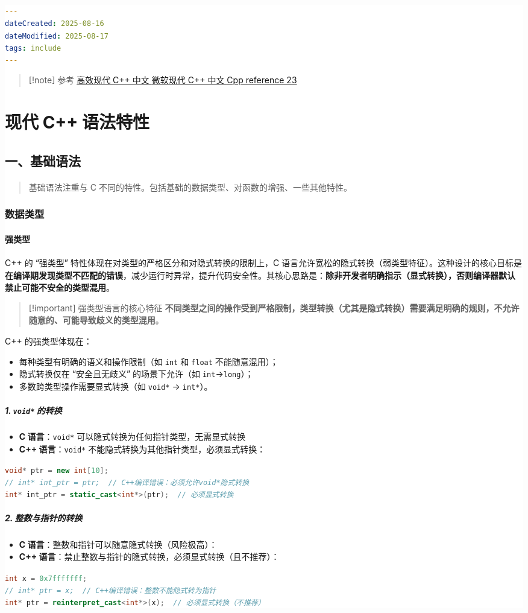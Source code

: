 ```yaml
---
dateCreated: 2025-08-16
dateModified: 2025-08-17
tags: include
---
```


> [!note] 参考
> <a href="https://cntransgroup.github.io/EffectiveModernCppChinese/Introduction.html">高效现代 C++ 中文 </a>
> <a href="https://learn.microsoft.com/zh-cn/cpp/cpp/welcome-back-to-cpp-modern-cpp?view=msvc-170">微软现代 C++ 中文 </a>
> <a href="https://en.cppreference.com/w/cpp/23.html"> Cpp reference 23 </a>

# 现代 C++ 语法特性

## 一、基础语法

> 基础语法注重与 C 不同的特性。包括基础的数据类型、对函数的增强、一些其他特性。

### 数据类型
#### 强类型

C++ 的 “强类型” 特性体现在对类型的严格区分和对隐式转换的限制上，C 语言允许宽松的隐式转换（弱类型特征）。这种设计的核心目标是**在编译期发现类型不匹配的错误**，减少运行时异常，提升代码安全性。其核心思路是：**除非开发者明确指示（显式转换），否则编译器默认禁止可能不安全的类型混用**。

> [!important] 强类型语言的核心特征
> **不同类型之间的操作受到严格限制，类型转换（尤其是隐式转换）需要满足明确的规则，不允许随意的、可能导致歧义的类型混用**。

C++ 的强类型体现在：

- 每种类型有明确的语义和操作限制（如 `int` 和 `float` 不能随意混用）；
- 隐式转换仅在 “安全且无歧义” 的场景下允许（如 `int`→`long`）；
- 多数跨类型操作需要显式转换（如 `void*` → `int*`）。

##### 1. `void*` 的转换

- **C 语言**：`void*` 可以隐式转换为任何指针类型，无需显式转换
- **C++ 语言**：`void*` 不能隐式转换为其他指针类型，必须显式转换：

```cpp
void* ptr = new int[10];
// int* int_ptr = ptr;  // C++编译错误：必须允许void*隐式转换
int* int_ptr = static_cast<int*>(ptr);  // 必须显式转换
```

##### 2. 整数与指针的转换

- **C 语言**：整数和指针可以随意隐式转换（风险极高）：
- **C++ 语言**：禁止整数与指针的隐式转换，必须显式转换（且不推荐）：

```cpp
int x = 0x7fffffff;
// int* ptr = x;  // C++编译错误：整数不能隐式转为指针
int* ptr = reinterpret_cast<int*>(x);  // 必须显式转换（不推荐）
```
